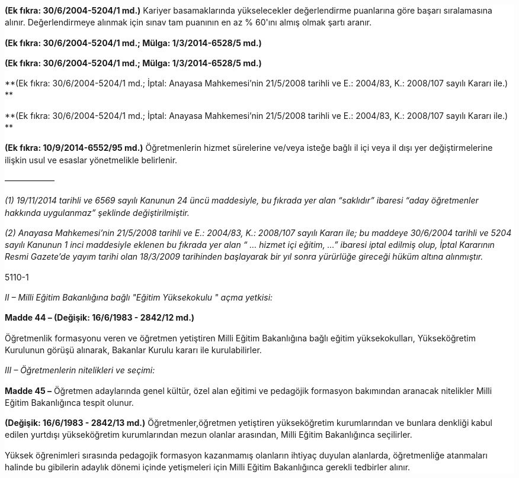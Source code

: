 **(Ek fıkra: 30/6/2004-5204/1 md.)** Kariyer basamaklarında
yükselecekler değerlendirme puanlarına göre başarı sıralamasına alınır.
Değerlendirmeye alınmak için sınav tam puanının en az % 60'ını almış
olmak şartı aranır.

**(Ek fıkra: 30/6/2004-5204/1 md.; Mülga: 1/3/2014-6528/5 md.)**

**(Ek fıkra: 30/6/2004-5204/1 md.; Mülga: 1/3/2014-6528/5 md.)**

**(Ek fıkra: 30/6/2004-5204/1 md.; İptal: Anayasa Mahkemesi’nin
21/5/2008 tarihli ve E.: 2004/83, K.: 2008/107 sayılı Kararı ile.) **

**(Ek fıkra: 30/6/2004-5204/1 md.; İptal: Anayasa Mahkemesi’nin
21/5/2008 tarihli ve E.: 2004/83, K.: 2008/107 sayılı Kararı ile.) **

**(Ek fıkra: 10/9/2014-6552/95 md.)** Öğretmenlerin hizmet sürelerine
ve/veya isteğe bağlı il içi veya il dışı yer değiştirmelerine ilişkin
usul ve esaslar yönetmelikle belirlenir.

––––––––––––

*(1) 19/11/2014 tarihli ve 6569 sayılı Kanunun 24 üncü maddesiyle, bu
fıkrada yer alan “saklıdır” ibaresi “aday öğretmenler hakkında
uygulanmaz” şeklinde değiştirilmiştir.*

*(2) Anayasa Mahkemesi’nin 21/5/2008 tarihli ve E.: 2004/83, K.:
2008/107 sayılı Kararı ile; bu maddeye 30/6/2004 tarihli ve 5204 sayılı
Kanunun 1 inci maddesiyle eklenen bu fıkrada yer alan “ … hizmet içi
eğitim, …” ibaresi iptal edilmiş olup, İptal Kararının Resmi Gazete’de
yayım tarihi olan 18/3/2009 tarihinden başlayarak bir yıl sonra
yürürlüğe gireceği hüküm altına alınmıştır.*

5110-1

*II – Milli Eğitim Bakanlığına bağlı "Eğitim Yüksekokulu " açma
yetkisi:*

**Madde 44 – (Değişik: 16/6/1983 - 2842/12 md.)**

Öğretmenlik formasyonu veren ve öğretmen yetiştiren Milli Eğitim
Bakanlığına bağlı eğitim yüksekokulları, Yükseköğretim Kurulunun görüşü
alınarak, Bakanlar Kurulu kararı ile kurulabilirler.

*III – Öğretmenlerin nitelikleri ve seçimi:*

**Madde 45 –** Öğretmen adaylarında genel kültür, özel alan eğitimi ve
pedagöjik formasyon bakımından aranacak nitelikler Milli Eğitim
Bakanlığınca tespit olunur.

**(Değişik: 16/6/1983 - 2842/13 md.)** Öğretmenler,öğretmen yetiştiren
yükseköğretim kurumlarından ve bunlara denkliği kabul edilen yurtdışı
yükseköğretim kurumlarından mezun olanlar arasından, Milli Eğitim
Bakanlığınca seçilirler.

Yüksek öğrenimleri sırasında pedagojik formasyon kazanmamış olanların
ihtiyaç duyulan alanlarda, öğretmenliğe atanmaları halinde bu gibilerin
adaylık dönemi içinde yetişmeleri için Milli Eğitim Bakanlığınca gerekli
tedbirler alınır.
